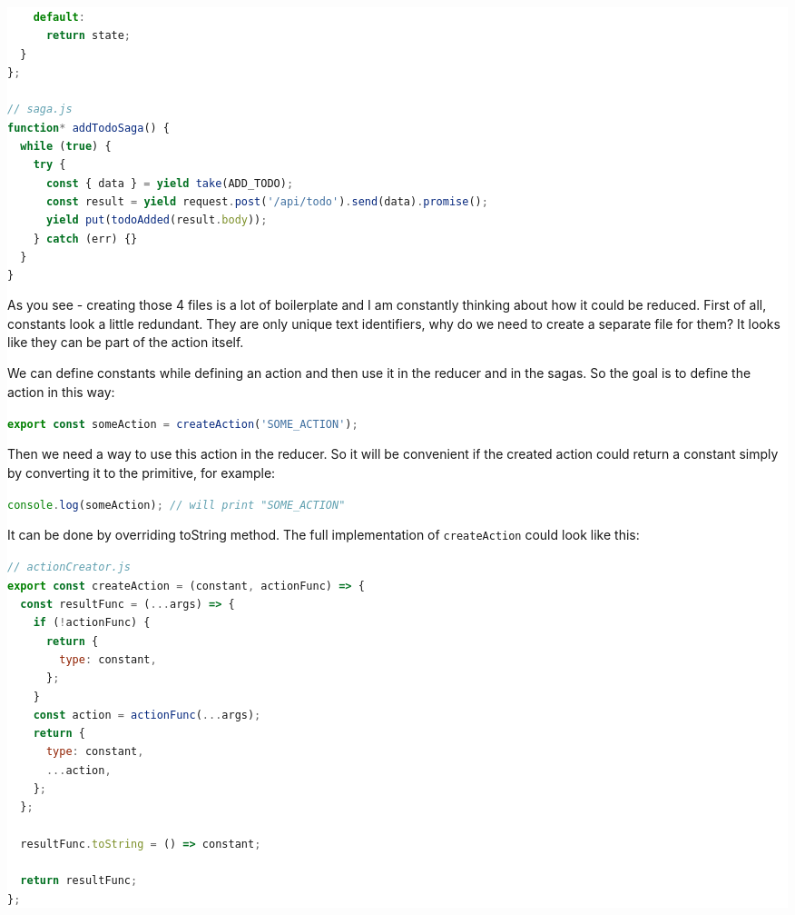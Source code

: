 ```javascript
    default:
      return state;
  }
};

// saga.js
function* addTodoSaga() {
  while (true) {
    try {
      const { data } = yield take(ADD_TODO);
      const result = yield request.post('/api/todo').send(data).promise();
      yield put(todoAdded(result.body));
    } catch (err) {}
  }
}
```

As you see - creating those 4 files is a lot of boilerplate and I am constantly thinking about how it could be reduced.
First of all, constants look a little redundant. They are only unique text identifiers,
why do we need to create a separate file for them? It looks like they can be part of the action itself.

We can define constants while defining an action and then use it in the reducer and in the sagas.
So the goal is to define the action in this way:

```javascript
export const someAction = createAction('SOME_ACTION');
```

Then we need a way to use this action in the reducer.
So it will be convenient if the created action could return a constant simply by converting it to the primitive,
for example:

```javascript
console.log(someAction); // will print "SOME_ACTION"
```

It can be done by overriding toString method. The full implementation of `createAction` could look like this:

```javascript
// actionCreator.js
export const createAction = (constant, actionFunc) => {
  const resultFunc = (...args) => {
    if (!actionFunc) {
      return {
        type: constant,
      };
    }
    const action = actionFunc(...args);
    return {
      type: constant,
      ...action,
    };
  };

  resultFunc.toString = () => constant;

  return resultFunc;
};
```
